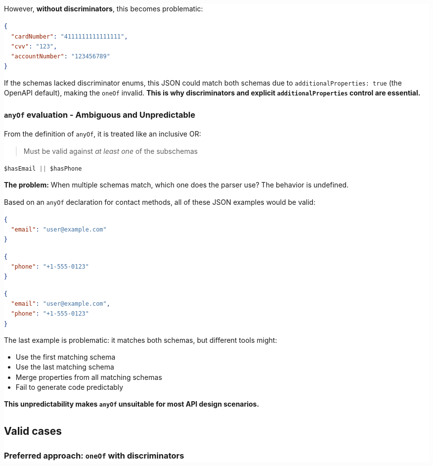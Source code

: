 However, **without discriminators**, this becomes problematic:

```json
{
  "cardNumber": "4111111111111111", 
  "cvv": "123",
  "accountNumber": "123456789"
}
```

If the schemas lacked discriminator enums, this JSON could match both schemas due to `additionalProperties: true` (the OpenAPI default), making the `oneOf` invalid.
**This is why discriminators and explicit `additionalProperties` control are essential.**

### `anyOf` evaluation - Ambiguous and Unpredictable

From the definition of `anyOf`, it is treated like an inclusive OR:
> Must be valid against _at least one_ of the subschemas

```js
$hasEmail || $hasPhone
```

**The problem:** When multiple schemas match, which one does the parser use? The behavior is undefined.

Based on an `anyOf` declaration for contact methods, all of these JSON examples would be valid:

```json
{
  "email": "user@example.com"
}
```

```json
{
  "phone": "+1-555-0123"
}
```

```json
{
  "email": "user@example.com",
  "phone": "+1-555-0123"
}
```

The last example is problematic: it matches both schemas, but different tools might:
- Use the first matching schema
- Use the last matching schema  
- Merge properties from all matching schemas
- Fail to generate code predictably

**This unpredictability makes `anyOf` unsuitable for most API design scenarios.**

## Valid cases

### Preferred approach: `oneOf` with discriminators

